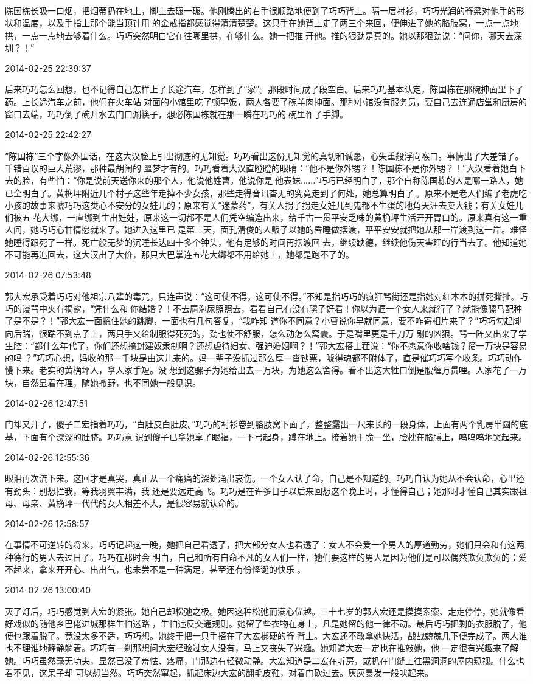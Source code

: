 陈国栋长吸一口烟，把烟蒂扔在地上，脚上去碾一碾。他刚腾出的右手很顺路地便到了巧巧背上。隔一层衬衫，巧巧光润的脊梁对他手的形状和温度，以及手指上那个能当顶针用
的金戒指都感觉得清清楚楚。这只手在她背上走了两三个来回，便伸进了她的胳肢窝，一点一点地拱，一点一点地去够着什么。巧巧突然明白它在往哪里拱，在够什么。她一把推
开他。推的狠劲是真的。她以那狠劲说：“问你，哪天去深圳？！”

  

2014-02-25 22:39:37

后来巧巧怎么回想，也不记得自己怎样上了长途汽车，怎样到了“家”。那段时间成了段空白。后来巧巧基本认定，陈国栋在那碗抻面里下了药。上长途汽车之前，他们在火车站
对面的小馆里吃了顿早饭，两人各要了碗羊肉抻面。那种小馆没有服务员，要自己去连通店堂和厨房的窗口去端，巧巧倒了碗开水去门口涮筷子，想必陈国栋就在那一瞬在巧巧的
碗里作了手脚。

  

2014-02-25 22:42:27

“陈国栋”三个字像外国话，在这大汉脸上引出彻底的无知觉。巧巧看出这份无知觉的真切和诚恳，心失重般浮向喉口。事情出了大差错了。千错百误的巨大荒谬，那种最胡闹的
噩梦才有的。巧巧看着大汉直瞪瞪的眼睛：“他不是你外甥？！陈国栋不是你外甥？！”大汉看着她白下去的脸，有些怕：“你是说前天送你来的那个人，他说他姓曹，他说你是
他表妹……”巧巧已经明白了，那个自称陈国栋的人是哪一路人，她已全明白了。黄桷坪附近几个村子这些年走掉不少女孩，那些走得音讯杳无的究竟走到了何处，她总算明白了
。原来不是老人们编了老虎吃小孩的故事来唬巧巧这类心不安分的女娃儿的；原来有关“迷蒙药”，有关人拐子拐走女娃儿到鬼都不生蛋的地角天涯去卖大钱；有关女娃儿们被五
花大绑，一直绑到生出娃娃，原来这一切都不是人们凭空编造出来，给千古一贯平安乏味的黄桷坪生活开开胃口的。原来真有这一重人间，她巧巧心甘情愿就来了。她进入这里已
是第三天，面孔清俊的人贩子以她的昏睡做摆渡，平平安安就把她从那一岸渡到这一岸。难怪她睡得跟死了一样。死亡般无梦的沉睡长达四十多个钟头，他有足够的时间再摆渡回
去，继续缺德，继续他伤天害理的行当去了。他知道她不可能再追回去，这大汉出了大价，那只大巴掌连五花大绑都不用给她上，她都是跑不了的。

  

2014-02-26 07:53:48

郭大宏承受着巧巧对他祖宗八辈的毒咒，只连声说：“这可使不得，这可使不得。”不知是指巧巧的疯狂骂街还是指她对红本本的拼死撕扯。巧巧的谩骂中夹有揭露，“凭什么和
你结婚？！不去屙泡尿照照去，看看自己有没有骡子好看！你以为诓一个女人来就行了？就能像骡马配种了是不是？！”郭大宏一面摁住她的跳脚，一面也有几句答复，“我咋知
道你不同意？小曹说你早就同意，要不咋寄相片来了？”巧巧勾起脚向后踹，很踹不到点子上，两只手又给制服得死死的，劲也使不舒服，怎么动怎么窝囊。于是嘴里更是千刀万
剐的凶狠。骂一阵又出来了学生腔：“都什么年代了，你们还想搞封建奴隶制啊？还想虐待妇女、强迫婚姻啊？！”郭大宏搭上茬说：“你不愿意你收啥钱？攒一万块是容易的吗
？”巧巧心想，妈收的那一千块是由这儿来的。妈一辈子没抓过那么厚一沓钞票，唬得魂都不附体了，直是催巧巧写个收条。巧巧动作慢下来。老实的黄桷坪人，拿人家手短。没
想到这骡子为她给出去一万块，为她这么舍得。看不出这大牲口倒是腰缠万贯哩。人家花了一万块，自然显着在理，随她撒野，也不同她一般见识。

  

2014-02-26 12:47:51

门却又开了，傻子二宏指着巧巧，“白肚皮白肚皮。”巧巧的衬衫卷到胳肢窝下面了，整整露出一尺来长的一段身体，上面有两个乳房半圆的底基，下面有个深深的肚脐。巧巧意
识到傻子已拿她享了眼福，一下弓起身，蹲在地上。接着她干脆一坐，脸枕在胳膊上，呜呜呜地哭起来。

  

2014-02-26 12:55:36

眼泪再次流下来。这回才是真哭，真正从一个痛痛的深处涌出哀伤。一个女人认了命，自己是不知道的。巧巧自认为她从不会认命，心里还有劲头：别想拦我，等我羽翼丰满，我
还是要远走高飞。巧巧是在许多日子以后来回想这个晚上时，才懂得自己；她那时才懂自己其实跟祖母、母亲、黄桷坪一代代的女人相差不大，是很容易就认命的。

  

2014-02-26 12:58:57

在事情不可逆转的将来，巧巧记起这一晚，她把自己看透了，把大部分女人也看透了：女人不会爱一个男人的厚道勤劳，她们只会和有这两种德行的男人去过日子。巧巧在那时会
明白，自己和所有自命不凡的女人们一样，她们要这样的男人是因为他们是可以偶然欺负欺负的；爱不起来，拿来开开心、出出气，也未尝不是一种满足，甚至还有份怪诞的快乐
。

  

2014-02-26 13:00:40

灭了灯后，巧巧感觉到大宏的紧张。她自己却松弛之极。她因这种松弛而满心优越。三十七岁的郭大宏还是摸摸索索、走走停停，她就像看好戏似的随他乡巴佬进城那样生怕迷路
，生怕违反交通规则。她留了些衣物在身上，凡是她留的他一律不动。最后巧巧把剩的衣服脱了，他便也跟着脱了。竟没太多不适，巧巧想。她终于把一只手搭在了大宏梆硬的脊
背上。大宏还不敢拿她快活，战战兢兢几下便完成了。两人谁也不理谁地静静躺着。巧巧有一刹那想问大宏经验过女人没有，马上又丧失了兴趣。她知道大宏一定也在推敲她，他
一定很有兴趣来了解她。巧巧虽然毫无功夫，显然已没了羞怯、疼痛，门那边有轻微动静。大宏知道是二宏在听房，或扒在门缝上往黑洞洞的屋内窥视。什么也看不见，这呆子却
可以想当然。巧巧突然窜起，抓起床边大宏的翻毛皮鞋，对着门砍过去。灰灰暴发一般吠起来。
